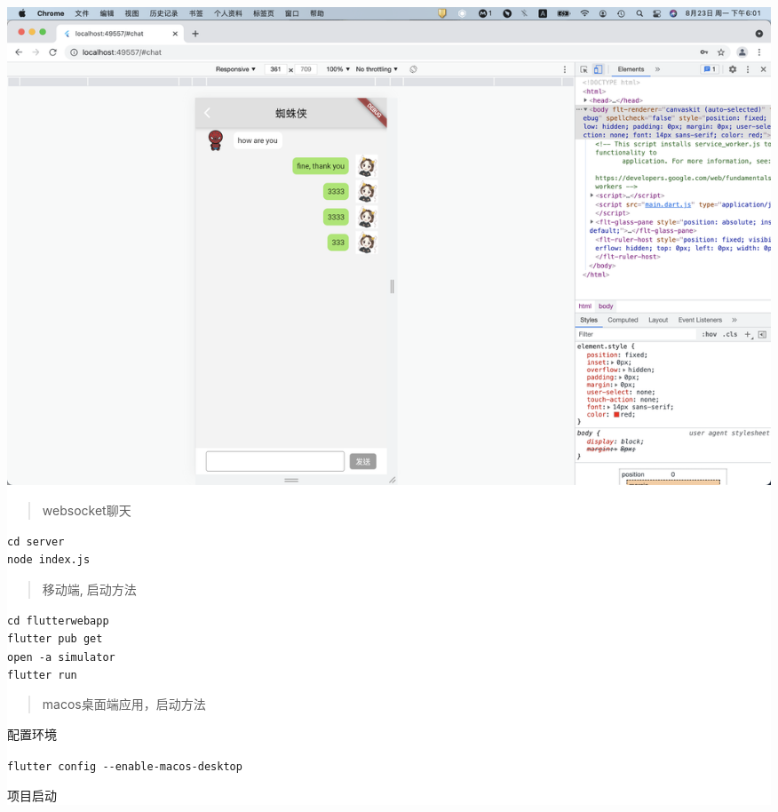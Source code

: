 ![web](./readmeImages/xiaoguo7.png)


> websocket聊天

```text
cd server
node index.js
```

> 移动端, 启动方法  

```text
cd flutterwebapp
flutter pub get
open -a simulator
flutter run
```

> macos桌面端应用，启动方法  

配置环境

```text
flutter config --enable-macos-desktop
```

项目启动
